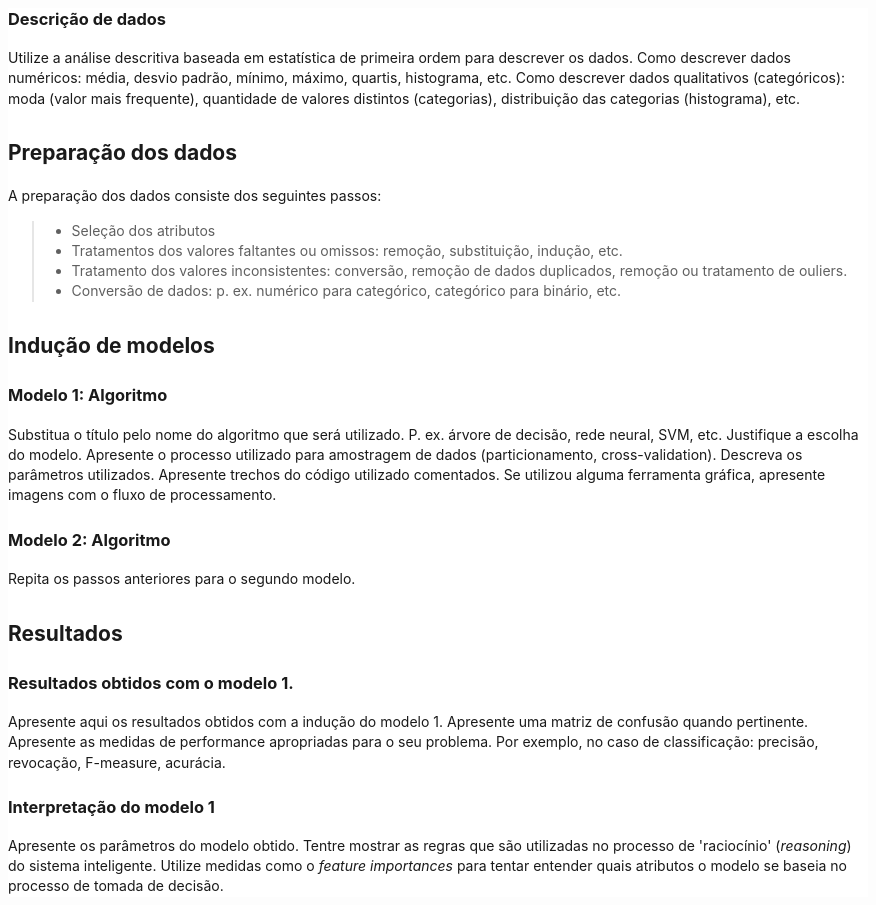 ###    Descrição de dados

Utilize a análise descritiva baseada em estatística de primeira ordem para descrever os dados.
Como descrever dados numéricos: média, desvio padrão, mínimo, máximo, quartis, histograma, etc.
Como descrever dados qualitativos (categóricos): moda (valor mais frequente), quantidade de valores distintos (categorias), distribuição das categorias (histograma), etc.


## Preparação dos dados

A preparação dos dados consiste dos seguintes passos:

> - Seleção dos atributos
> - Tratamentos dos valores faltantes ou omissos: remoção, substituição, indução, etc.
> - Tratamento dos valores inconsistentes: conversão, remoção de dados duplicados, remoção ou tratamento de ouliers.
> - Conversão de dados: p. ex. numérico para categórico, categórico para binário, etc.


## Indução de modelos

### Modelo 1: Algoritmo

Substitua o título pelo nome do algoritmo que será utilizado. P. ex. árvore de decisão, rede neural, SVM, etc.
Justifique a escolha do modelo.
Apresente o processo utilizado para amostragem de dados (particionamento, cross-validation).
Descreva os parâmetros utilizados. 
Apresente trechos do código utilizado comentados. Se utilizou alguma ferramenta gráfica, apresente imagens
com o fluxo de processamento.

### Modelo 2: Algoritmo

Repita os passos anteriores para o segundo modelo.


## Resultados

### Resultados obtidos com o modelo 1.

Apresente aqui os resultados obtidos com a indução do modelo 1. 
Apresente uma matriz de confusão quando pertinente. Apresente as medidas de performance
apropriadas para o seu problema. 
Por exemplo, no caso de classificação: precisão, revocação, F-measure, acurácia.

### Interpretação do modelo 1

Apresente os parâmetros do modelo obtido. Tentre mostrar as regras que são utilizadas no
processo de 'raciocínio' (*reasoning*) do sistema inteligente. Utilize medidas como 
o *feature importances* para tentar entender quais atributos o modelo se baseia no
processo de tomada de decisão.
